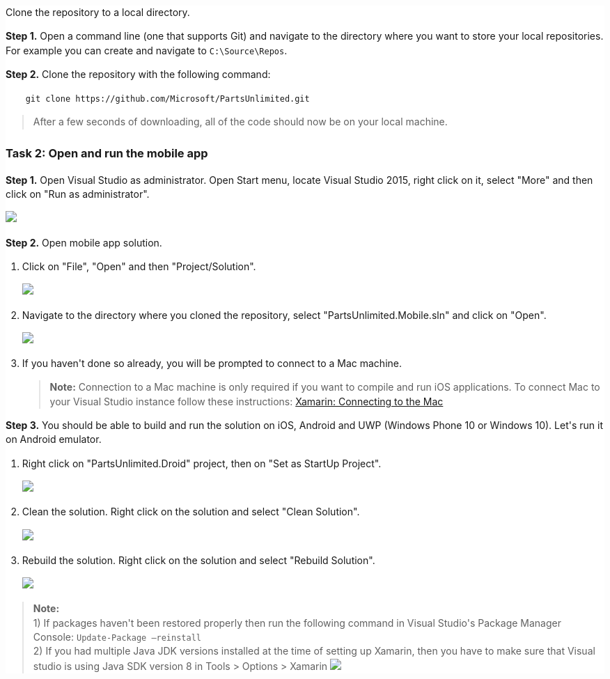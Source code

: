  Clone the repository to a local directory.

**Step 1.** Open a command line (one that supports Git) and navigate to the directory where you want to store your local repositories. For example you can create and navigate to `C:\Source\Repos`.

**Step 2.** Clone the repository with the following command:

		git clone https://github.com/Microsoft/PartsUnlimited.git

> After a few seconds of downloading, all of the code should now be on your local machine.



### Task 2: Open and run the mobile app ###

**Step 1.** Open Visual Studio as administrator. Open Start menu, locate Visual Studio 2015, right click on it, select "More" and then click on "Run as administrator".

![](/PartsUnlimited/assets/featureflagmobile/1.png)

**Step 2.** Open mobile app solution.

1. Click on "File", "Open" and then "Project/Solution".

	![](/PartsUnlimited/assets/featureflagmobile/2.png)

2. Navigate to the directory where you cloned the repository, select "PartsUnlimited.Mobile.sln" and click on "Open".

	![](/PartsUnlimited/assets/featureflagmobile/3.png)

3. If you haven't done so already, you will be prompted to connect to a Mac machine.
	> **Note:** Connection to a Mac machine is only required if you want to compile and run iOS applications. To connect Mac to your Visual Studio instance follow these instructions: [Xamarin: Connecting to the Mac](https://developer.xamarin.com/guides/ios/getting_started/installation/windows/connecting-to-mac/)

**Step 3.** You should be able to build and run the solution on iOS, Android and UWP (Windows Phone 10 or Windows 10). Let's run it on Android emulator.

1. Right click on "PartsUnlimited.Droid" project, then on "Set as StartUp Project".

	![](/PartsUnlimited/assets/featureflagmobile/4.png)

2. Clean the solution. Right click on the solution and select "Clean Solution".

	![](/PartsUnlimited/assets/featureflagmobile/13.png)

3. Rebuild the solution. Right click on the solution and select "Rebuild Solution".

	![](/PartsUnlimited/assets/featureflagmobile/14.png)

>**Note:**
<br>1) If packages haven't been restored properly then run the following command in Visual Studio's Package Manager Console: `Update-Package –reinstall`
<br>2) If you had multiple Java JDK versions installed at the time of setting up Xamarin, then you have to make sure that Visual studio is using Java SDK version 8 in Tools > Options > Xamarin
![](/PartsUnlimited/assets/featureflagmobile/15.png)
